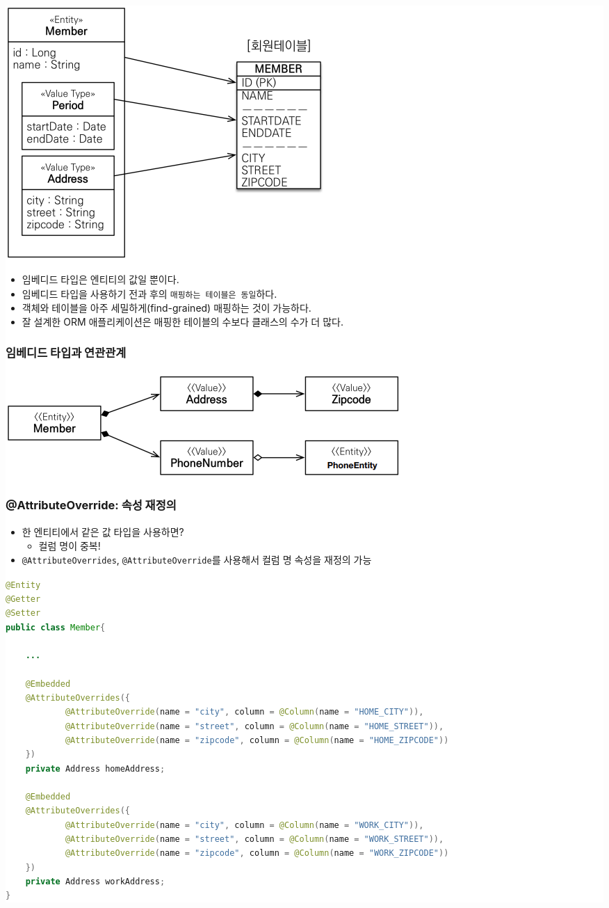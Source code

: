 ![](imgs/4.PNG)
- 임베디드 타입은 엔티티의 값일 뿐이다.
- 임베디드 타입을 사용하기 전과 후의 `매핑하는 테이블은 동일`하다.
- 객체와 테이블을 아주 세밀하게(find-grained) 매핑하는 것이 가능하다.
- 잘 설계한 ORM 애플리케이션은 매핑한 테이블의 수보다 클래스의 수가 더 많다.
### 임베디드 타입과 연관관계
![](imgs/5.PNG)
### @AttributeOverride: 속성 재정의
- 한 엔티티에서 같은 값 타입을 사용하면?
    - 컬럼 명이 중복!
- `@AttributeOverrides`, `@AttributeOverride`를 사용해서 컬럼 명 속성을 재정의 가능
```java
@Entity
@Getter
@Setter
public class Member{

    ...

    @Embedded
    @AttributeOverrides({
            @AttributeOverride(name = "city", column = @Column(name = "HOME_CITY")),
            @AttributeOverride(name = "street", column = @Column(name = "HOME_STREET")),
            @AttributeOverride(name = "zipcode", column = @Column(name = "HOME_ZIPCODE"))
    })
    private Address homeAddress;

    @Embedded
    @AttributeOverrides({
            @AttributeOverride(name = "city", column = @Column(name = "WORK_CITY")),
            @AttributeOverride(name = "street", column = @Column(name = "WORK_STREET")),
            @AttributeOverride(name = "zipcode", column = @Column(name = "WORK_ZIPCODE"))
    })
    private Address workAddress;
}
```